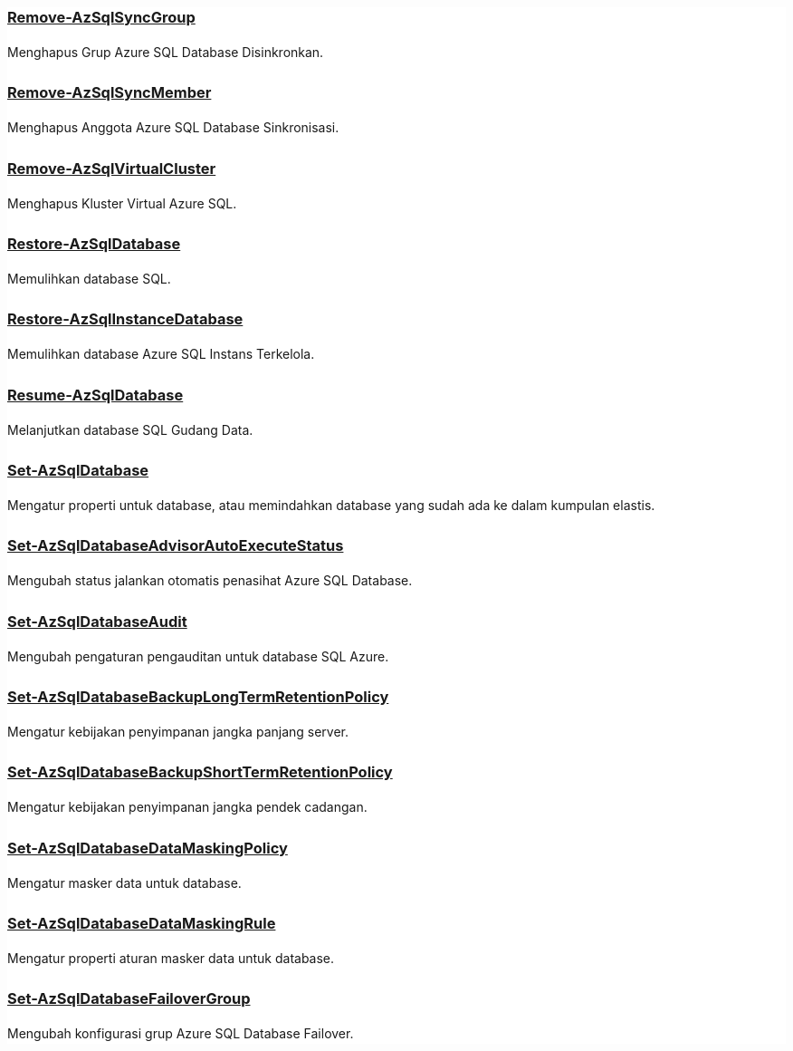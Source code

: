 ### [Remove-AzSqlSyncGroup](Remove-AzSqlSyncGroup.md)
Menghapus Grup Azure SQL Database Disinkronkan.

### [Remove-AzSqlSyncMember](Remove-AzSqlSyncMember.md)
Menghapus Anggota Azure SQL Database Sinkronisasi.

### [Remove-AzSqlVirtualCluster](Remove-AzSqlVirtualCluster.md)
Menghapus Kluster Virtual Azure SQL.

### [Restore-AzSqlDatabase](Restore-AzSqlDatabase.md)
Memulihkan database SQL.

### [Restore-AzSqlInstanceDatabase](Restore-AzSqlInstanceDatabase.md)
Memulihkan database Azure SQL Instans Terkelola.

### [Resume-AzSqlDatabase](Resume-AzSqlDatabase.md)
Melanjutkan database SQL Gudang Data.

### [Set-AzSqlDatabase](Set-AzSqlDatabase.md)
Mengatur properti untuk database, atau memindahkan database yang sudah ada ke dalam kumpulan elastis.

### [Set-AzSqlDatabaseAdvisorAutoExecuteStatus](Set-AzSqlDatabaseAdvisorAutoExecuteStatus.md)
Mengubah status jalankan otomatis penasihat Azure SQL Database.

### [Set-AzSqlDatabaseAudit](Set-AzSqlDatabaseAudit.md)
Mengubah pengaturan pengauditan untuk database SQL Azure.

### [Set-AzSqlDatabaseBackupLongTermRetentionPolicy](Set-AzSqlDatabaseBackupLongTermRetentionPolicy.md)
Mengatur kebijakan penyimpanan jangka panjang server.

### [Set-AzSqlDatabaseBackupShortTermRetentionPolicy](Set-AzSqlDatabaseBackupShortTermRetentionPolicy.md)
Mengatur kebijakan penyimpanan jangka pendek cadangan.

### [Set-AzSqlDatabaseDataMaskingPolicy](Set-AzSqlDatabaseDataMaskingPolicy.md)
Mengatur masker data untuk database.

### [Set-AzSqlDatabaseDataMaskingRule](Set-AzSqlDatabaseDataMaskingRule.md)
Mengatur properti aturan masker data untuk database.

### [Set-AzSqlDatabaseFailoverGroup](Set-AzSqlDatabaseFailoverGroup.md)
Mengubah konfigurasi grup Azure SQL Database Failover.
